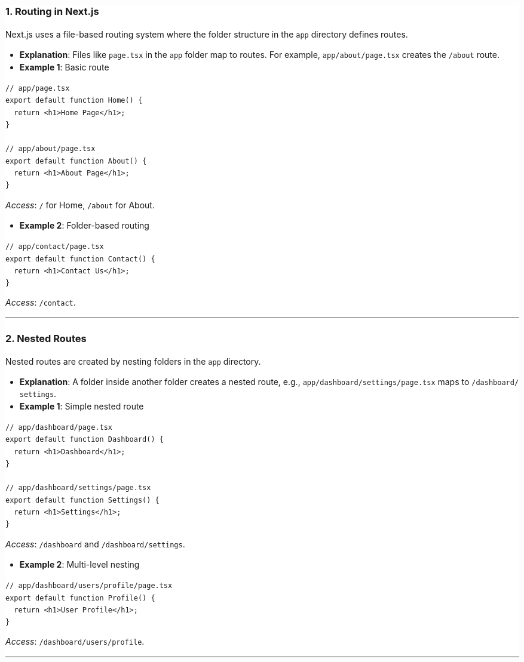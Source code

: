 ### **1. Routing in Next.js**
Next.js uses a file-based routing system where the folder structure in the `app` directory defines routes.

- **Explanation**: Files like `page.tsx` in the `app` folder map to routes. For example, `app/about/page.tsx` creates the `/about` route.
- **Example 1**: Basic route
```tsx
// app/page.tsx
export default function Home() {
  return <h1>Home Page</h1>;
}

// app/about/page.tsx
export default function About() {
  return <h1>About Page</h1>;
}
```
*Access*: `/` for Home, `/about` for About.

- **Example 2**: Folder-based routing
```tsx
// app/contact/page.tsx
export default function Contact() {
  return <h1>Contact Us</h1>;
}
```
*Access*: `/contact`.

---

### **2. Nested Routes**
Nested routes are created by nesting folders in the `app` directory.

- **Explanation**: A folder inside another folder creates a nested route, e.g., `app/dashboard/settings/page.tsx` maps to `/dashboard/settings`.
- **Example 1**: Simple nested route
```tsx
// app/dashboard/page.tsx
export default function Dashboard() {
  return <h1>Dashboard</h1>;
}

// app/dashboard/settings/page.tsx
export default function Settings() {
  return <h1>Settings</h1>;
}
```
*Access*: `/dashboard` and `/dashboard/settings`.

- **Example 2**: Multi-level nesting
```tsx
// app/dashboard/users/profile/page.tsx
export default function Profile() {
  return <h1>User Profile</h1>;
}
```
*Access*: `/dashboard/users/profile`.

---